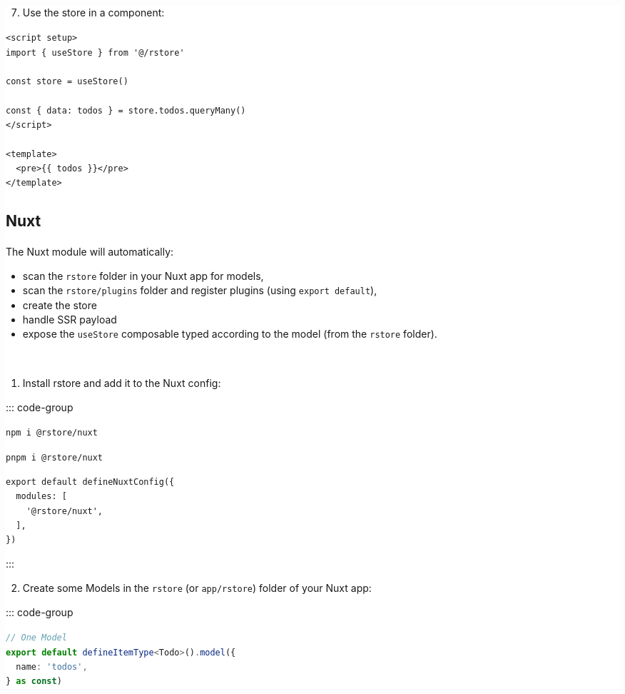 7. Use the store in a component:

```vue
<script setup>
import { useStore } from '@/rstore'

const store = useStore()

const { data: todos } = store.todos.queryMany()
</script>

<template>
  <pre>{{ todos }}</pre>
</template>
```

## Nuxt

The Nuxt module will automatically:
- scan the `rstore` folder in your Nuxt app for models,
- scan the `rstore/plugins` folder and register plugins (using `export default`),
- create the store
- handle SSR payload
- expose the `useStore` composable typed according to the model (from the `rstore` folder).

<br>

1. Install rstore and add it to the Nuxt config:

::: code-group

```sh [npm]
npm i @rstore/nuxt
```

```sh [pnpm]
pnpm i @rstore/nuxt
```

```ts{3} [nuxt.config.ts]
export default defineNuxtConfig({
  modules: [
    '@rstore/nuxt',
  ],
})
```

:::

2. Create some Models in the `rstore` (or `app/rstore`) folder of your Nuxt app:

::: code-group

```ts [app/rstore/todo.ts]
// One Model
export default defineItemType<Todo>().model({
  name: 'todos',
} as const)
```
